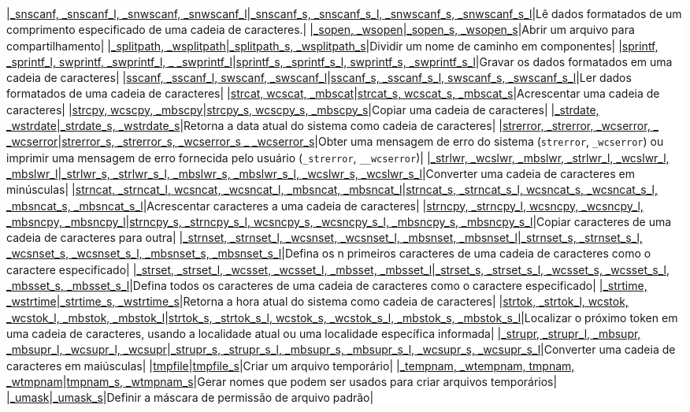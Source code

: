 |[_snscanf, _snscanf_l, _snwscanf, _snwscanf_l](../c-runtime-library/reference/snscanf-snscanf-l-snwscanf-snwscanf-l.md)|[_snscanf_s, _snscanf_s_l, _snwscanf_s, _snwscanf_s_l](../c-runtime-library/reference/snscanf-s-snscanf-s-l-snwscanf-s-snwscanf-s-l.md)|Lê dados formatados de um comprimento especificado de uma cadeia de caracteres.|
|[_sopen, _wsopen](../c-runtime-library/reference/sopen-wsopen.md)|[_sopen_s, _wsopen_s](../c-runtime-library/reference/sopen-s-wsopen-s.md)|Abrir um arquivo para compartilhamento|
|[_splitpath, _wsplitpath](../c-runtime-library/reference/splitpath-wsplitpath.md)|[_splitpath_s, _wsplitpath_s](../c-runtime-library/reference/splitpath-s-wsplitpath-s.md)|Dividir um nome de caminho em componentes|
|[sprintf, _sprintf_l, swprintf, _swprintf_l, \_ _swprintf_l](../c-runtime-library/reference/sprintf-sprintf-l-swprintf-swprintf-l-swprintf-l.md)|[sprintf_s, _sprintf_s_l, swprintf_s, _swprintf_s_l](../c-runtime-library/reference/sprintf-s-sprintf-s-l-swprintf-s-swprintf-s-l.md)|Gravar os dados formatados em uma cadeia de caracteres|
|[sscanf, _sscanf_l, swscanf, _swscanf_l](../c-runtime-library/reference/sscanf-sscanf-l-swscanf-swscanf-l.md)|[sscanf_s, _sscanf_s_l, swscanf_s, _swscanf_s_l](../c-runtime-library/reference/sscanf-s-sscanf-s-l-swscanf-s-swscanf-s-l.md)|Ler dados formatados de uma cadeia de caracteres|
|[strcat, wcscat, _mbscat](../c-runtime-library/reference/strcat-wcscat-mbscat.md)|[strcat_s, wcscat_s, _mbscat_s](../c-runtime-library/reference/strcat-s-wcscat-s-mbscat-s.md)|Acrescentar uma cadeia de caracteres|
|[strcpy, wcscpy, _mbscpy](../c-runtime-library/reference/strcpy-wcscpy-mbscpy.md)|[strcpy_s, wcscpy_s, _mbscpy_s](../c-runtime-library/reference/strcpy-s-wcscpy-s-mbscpy-s.md)|Copiar uma cadeia de caracteres|
|[_strdate, _wstrdate](../c-runtime-library/reference/strdate-wstrdate.md)|[_strdate_s, _wstrdate_s](../c-runtime-library/reference/strdate-s-wstrdate-s.md)|Retorna a data atual do sistema como cadeia de caracteres|
|[strerror, _strerror, _wcserror, \_ _wcserror](../c-runtime-library/reference/strerror-strerror-wcserror-wcserror.md)|[strerror_s, _strerror_s, _wcserror_s \_ _wcserror_s](../c-runtime-library/reference/strerror-s-strerror-s-wcserror-s-wcserror-s.md)|Obter uma mensagem de erro do sistema (`strerror`, `_wcserror`) ou imprimir uma mensagem de erro fornecida pelo usuário (`_strerror`, `__wcserror`)|
|[_strlwr, _wcslwr, _mbslwr, _strlwr_l, _wcslwr_l, _mbslwr_l](../c-runtime-library/reference/strlwr-wcslwr-mbslwr-strlwr-l-wcslwr-l-mbslwr-l.md)|[_strlwr_s, _strlwr_s_l, _mbslwr_s, _mbslwr_s_l, _wcslwr_s, _wcslwr_s_l](../c-runtime-library/reference/strlwr-s-strlwr-s-l-mbslwr-s-mbslwr-s-l-wcslwr-s-wcslwr-s-l.md)|Converter uma cadeia de caracteres em minúsculas|
|[strncat, _strncat_l, wcsncat, _wcsncat_l, _mbsncat, _mbsncat_l](../c-runtime-library/reference/strncat-strncat-l-wcsncat-wcsncat-l-mbsncat-mbsncat-l.md)|[strncat_s, _strncat_s_l, wcsncat_s, _wcsncat_s_l, _mbsncat_s, _mbsncat_s_l](../c-runtime-library/reference/strncat-s-strncat-s-l-wcsncat-s-wcsncat-s-l-mbsncat-s-mbsncat-s-l.md)|Acrescentar caracteres a uma cadeia de caracteres|
|[strncpy, _strncpy_l, wcsncpy, _wcsncpy_l, _mbsncpy, _mbsncpy_l](../c-runtime-library/reference/strncpy-strncpy-l-wcsncpy-wcsncpy-l-mbsncpy-mbsncpy-l.md)|[strncpy_s, _strncpy_s_l, wcsncpy_s, _wcsncpy_s_l, _mbsncpy_s, _mbsncpy_s_l](../c-runtime-library/reference/strncpy-s-strncpy-s-l-wcsncpy-s-wcsncpy-s-l-mbsncpy-s-mbsncpy-s-l.md)|Copiar caracteres de uma cadeia de caracteres para outra|
|[_strnset, _strnset_l, _wcsnset, _wcsnset_l, _mbsnset, _mbsnset_l](../c-runtime-library/reference/strnset-strnset-l-wcsnset-wcsnset-l-mbsnset-mbsnset-l.md)|[_strnset_s, _strnset_s_l, _wcsnset_s, _wcsnset_s_l, _mbsnset_s, _mbsnset_s_l](../c-runtime-library/reference/strnset-s-strnset-s-l-wcsnset-s-wcsnset-s-l-mbsnset-s-mbsnset-s-l.md)|Defina os n primeiros caracteres de uma cadeia de caracteres como o caractere especificado|
|[_strset, _strset_l, _wcsset, _wcsset_l, _mbsset, _mbsset_l](../c-runtime-library/reference/strset-strset-l-wcsset-wcsset-l-mbsset-mbsset-l.md)|[_strset_s, _strset_s_l, _wcsset_s, _wcsset_s_l, _mbsset_s, _mbsset_s_l](../c-runtime-library/reference/strset-s-strset-s-l-wcsset-s-wcsset-s-l-mbsset-s-mbsset-s-l.md)|Defina todos os caracteres de uma cadeia de caracteres como o caractere especificado|
|[_strtime, _wstrtime](../c-runtime-library/reference/strtime-wstrtime.md)|[_strtime_s, _wstrtime_s](../c-runtime-library/reference/strtime-s-wstrtime-s.md)|Retorna a hora atual do sistema como cadeia de caracteres|
|[strtok, _strtok_l, wcstok, _wcstok_l, _mbstok, _mbstok_l](../c-runtime-library/reference/strtok-strtok-l-wcstok-wcstok-l-mbstok-mbstok-l.md)|[strtok_s, _strtok_s_l, wcstok_s, _wcstok_s_l, _mbstok_s, _mbstok_s_l](../c-runtime-library/reference/strtok-s-strtok-s-l-wcstok-s-wcstok-s-l-mbstok-s-mbstok-s-l.md)|Localizar o próximo token em uma cadeia de caracteres, usando a localidade atual ou uma localidade específica informada|
|[_strupr, _strupr_l, _mbsupr, _mbsupr_l, _wcsupr_l, _wcsupr](../c-runtime-library/reference/strupr-strupr-l-mbsupr-mbsupr-l-wcsupr-l-wcsupr.md)|[_strupr_s, _strupr_s_l, _mbsupr_s, _mbsupr_s_l, _wcsupr_s, _wcsupr_s_l](../c-runtime-library/reference/strupr-s-strupr-s-l-mbsupr-s-mbsupr-s-l-wcsupr-s-wcsupr-s-l.md)|Converter uma cadeia de caracteres em maiúsculas|
|[tmpfile](../c-runtime-library/reference/tmpfile.md)|[tmpfile_s](../c-runtime-library/reference/tmpfile-s.md)|Criar um arquivo temporário|
|[_tempnam, _wtempnam, tmpnam, _wtmpnam](../c-runtime-library/reference/tempnam-wtempnam-tmpnam-wtmpnam.md)|[tmpnam_s, _wtmpnam_s](../c-runtime-library/reference/tmpnam-s-wtmpnam-s.md)|Gerar nomes que podem ser usados para criar arquivos temporários|
|[_umask](../c-runtime-library/reference/umask.md)|[_umask_s](../c-runtime-library/reference/umask-s.md)|Definir a máscara de permissão de arquivo padrão|
